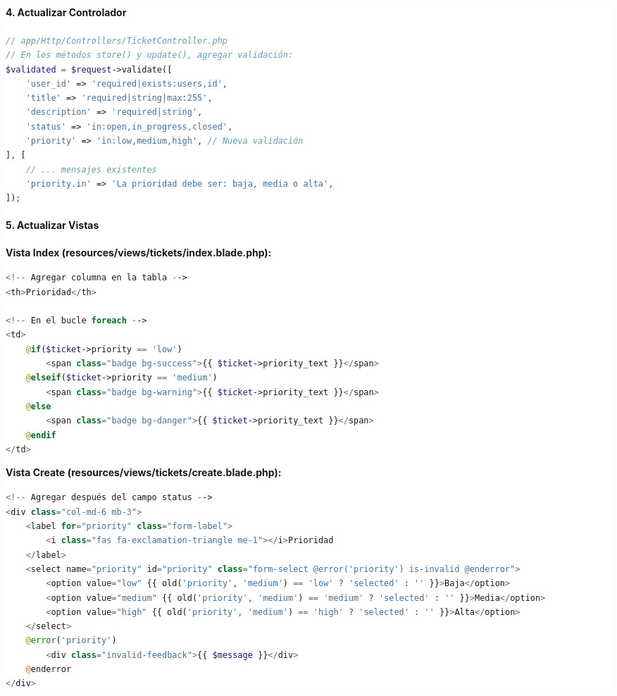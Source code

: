 #### 4. Actualizar Controlador

```php
// app/Http/Controllers/TicketController.php
// En los métodos store() y update(), agregar validación:
$validated = $request->validate([
    'user_id' => 'required|exists:users,id',
    'title' => 'required|string|max:255',
    'description' => 'required|string',
    'status' => 'in:open,in_progress,closed',
    'priority' => 'in:low,medium,high', // Nueva validación
], [
    // ... mensajes existentes
    'priority.in' => 'La prioridad debe ser: baja, media o alta',
]);
```

#### 5. Actualizar Vistas

**Vista Index (resources/views/tickets/index.blade.php):**

```php
<!-- Agregar columna en la tabla -->
<th>Prioridad</th>

<!-- En el bucle foreach -->
<td>
    @if($ticket->priority == 'low')
        <span class="badge bg-success">{{ $ticket->priority_text }}</span>
    @elseif($ticket->priority == 'medium')
        <span class="badge bg-warning">{{ $ticket->priority_text }}</span>
    @else
        <span class="badge bg-danger">{{ $ticket->priority_text }}</span>
    @endif
</td>
```

**Vista Create (resources/views/tickets/create.blade.php):**

```php
<!-- Agregar después del campo status -->
<div class="col-md-6 mb-3">
    <label for="priority" class="form-label">
        <i class="fas fa-exclamation-triangle me-1"></i>Prioridad
    </label>
    <select name="priority" id="priority" class="form-select @error('priority') is-invalid @enderror">
        <option value="low" {{ old('priority', 'medium') == 'low' ? 'selected' : '' }}>Baja</option>
        <option value="medium" {{ old('priority', 'medium') == 'medium' ? 'selected' : '' }}>Media</option>
        <option value="high" {{ old('priority', 'medium') == 'high' ? 'selected' : '' }}>Alta</option>
    </select>
    @error('priority')
        <div class="invalid-feedback">{{ $message }}</div>
    @enderror
</div>
```
